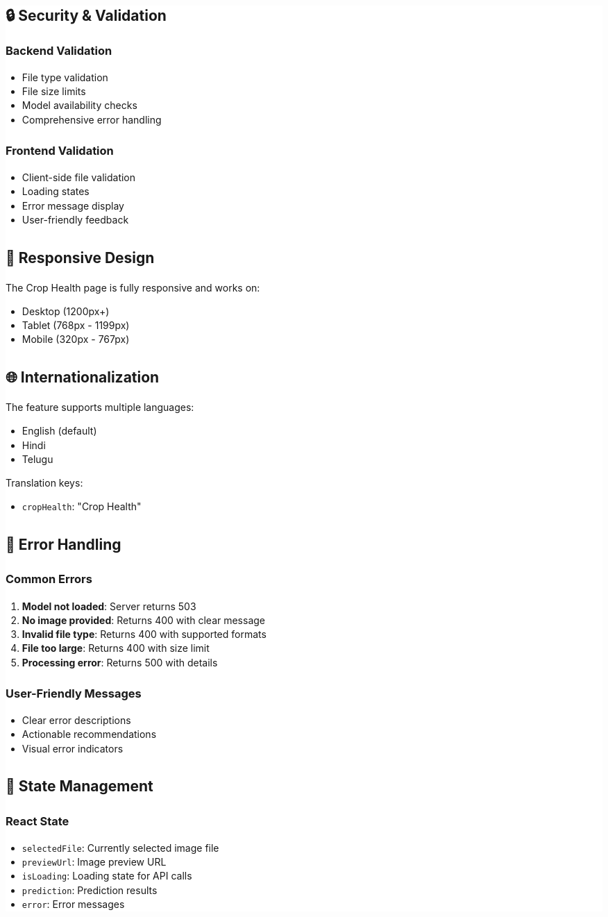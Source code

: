 ## 🔒 Security & Validation

### Backend Validation
- File type validation
- File size limits
- Model availability checks
- Comprehensive error handling

### Frontend Validation
- Client-side file validation
- Loading states
- Error message display
- User-friendly feedback

## 📱 Responsive Design

The Crop Health page is fully responsive and works on:
- Desktop (1200px+)
- Tablet (768px - 1199px)
- Mobile (320px - 767px)

## 🌐 Internationalization

The feature supports multiple languages:
- English (default)
- Hindi
- Telugu

Translation keys:
- `cropHealth`: "Crop Health"

## 🚨 Error Handling

### Common Errors
1. **Model not loaded**: Server returns 503
2. **No image provided**: Returns 400 with clear message
3. **Invalid file type**: Returns 400 with supported formats
4. **File too large**: Returns 400 with size limit
5. **Processing error**: Returns 500 with details

### User-Friendly Messages
- Clear error descriptions
- Actionable recommendations
- Visual error indicators

## 🔄 State Management

### React State
- `selectedFile`: Currently selected image file
- `previewUrl`: Image preview URL
- `isLoading`: Loading state for API calls
- `prediction`: Prediction results
- `error`: Error messages

